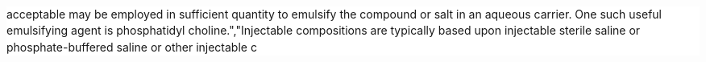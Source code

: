 acceptable may be employed in sufficient quantity to emulsify the compound or salt in an aqueous carrier. One such useful emulsifying agent is phosphatidyl choline.","Injectable compositions are typically based upon injectable sterile saline or phosphate-buffered saline or other injectable c